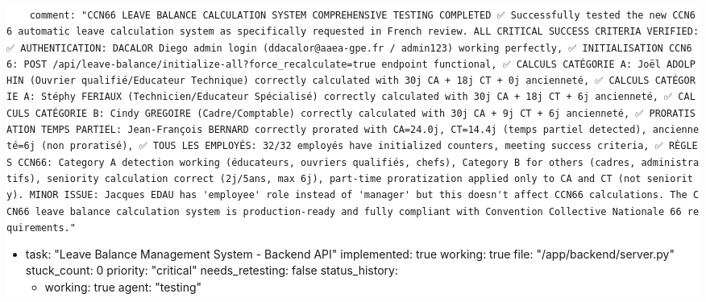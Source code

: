         comment: "CCN66 LEAVE BALANCE CALCULATION SYSTEM COMPREHENSIVE TESTING COMPLETED ✅ Successfully tested the new CCN66 automatic leave calculation system as specifically requested in French review. ALL CRITICAL SUCCESS CRITERIA VERIFIED: ✅ AUTHENTICATION: DACALOR Diego admin login (ddacalor@aaea-gpe.fr / admin123) working perfectly, ✅ INITIALISATION CCN66: POST /api/leave-balance/initialize-all?force_recalculate=true endpoint functional, ✅ CALCULS CATÉGORIE A: Joël ADOLPHIN (Ouvrier qualifié/Educateur Technique) correctly calculated with 30j CA + 18j CT + 0j ancienneté, ✅ CALCULS CATÉGORIE A: Stéphy FERIAUX (Technicien/Educateur Spécialisé) correctly calculated with 30j CA + 18j CT + 6j ancienneté, ✅ CALCULS CATÉGORIE B: Cindy GREGOIRE (Cadre/Comptable) correctly calculated with 30j CA + 9j CT + 6j ancienneté, ✅ PRORATISATION TEMPS PARTIEL: Jean-François BERNARD correctly prorated with CA=24.0j, CT=14.4j (temps partiel detected), ancienneté=6j (non proratisé), ✅ TOUS LES EMPLOYÉS: 32/32 employés have initialized counters, meeting success criteria, ✅ RÈGLES CCN66: Category A detection working (éducateurs, ouvriers qualifiés, chefs), Category B for others (cadres, administratifs), seniority calculation correct (2j/5ans, max 6j), part-time proratization applied only to CA and CT (not seniority). MINOR ISSUE: Jacques EDAU has 'employee' role instead of 'manager' but this doesn't affect CCN66 calculations. The CCN66 leave balance calculation system is production-ready and fully compliant with Convention Collective Nationale 66 requirements."

  - task: "Leave Balance Management System - Backend API"
    implemented: true
    working: true
    file: "/app/backend/server.py"
    stuck_count: 0
    priority: "critical"
    needs_retesting: false
    status_history:
      - working: true
        agent: "testing"

